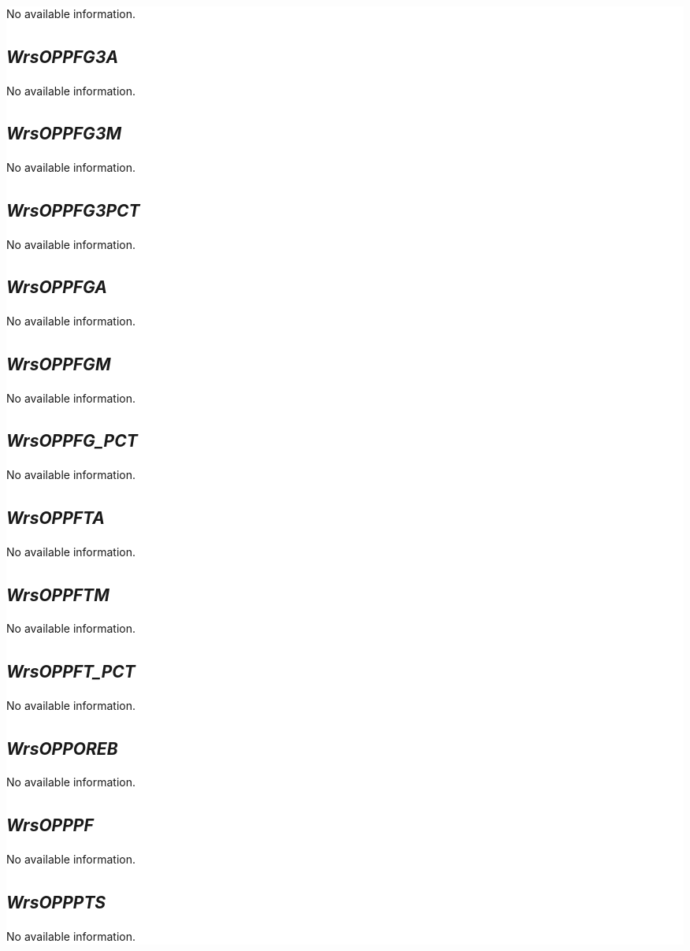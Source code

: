 No available information.

## _WrsOPPFG3A_

No available information.

## _WrsOPPFG3M_

No available information.

## _WrsOPPFG3PCT_

No available information.

## _WrsOPPFGA_

No available information.

## _WrsOPPFGM_

No available information.

## _WrsOPPFG_PCT_

No available information.

## _WrsOPPFTA_

No available information.

## _WrsOPPFTM_

No available information.

## _WrsOPPFT_PCT_

No available information.

## _WrsOPPOREB_

No available information.

## _WrsOPPPF_

No available information.

## _WrsOPPPTS_

No available information.
